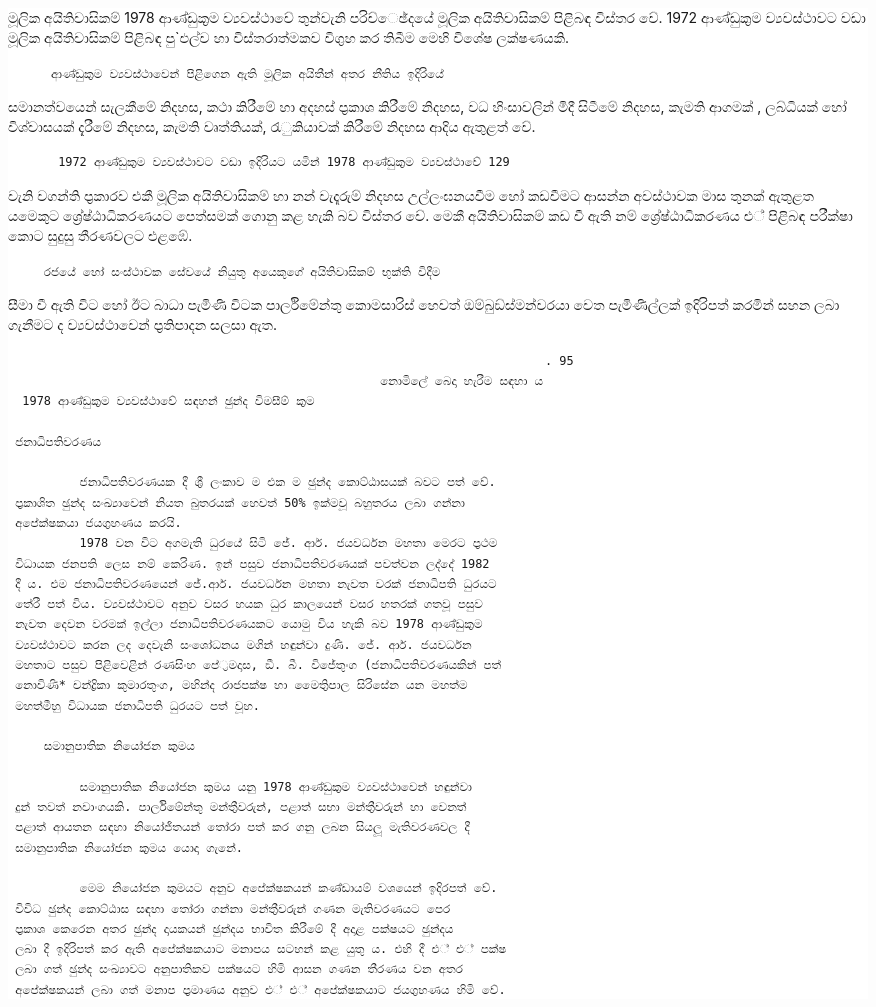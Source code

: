 මූලික අයිතිවාසිකම්
	      1978 ආණ්ඩුක‍්‍රම ව්‍යවස්ථාවේ තුන්වැනි පරිච්ෙඡ්දයේ මූලික අයිතිවාසිකම් පිළිබඳ
විස්තර වේ. 1972 ආණ්ඩුක‍්‍රම ව්‍යවස්ථාවට වඩා මූලික අයිතිවාසිකම් පිළිබඳ පු`ඵල්ව හා
විස්තරාත්මකව විග‍්‍රහ කර තිබීම මෙහි විශේෂ ලක්ෂණයකි.

	      ආණ්ඩුක‍්‍රම ව්‍යවස්ථාවෙන් පිළිගෙන ඇති මූලික අයිතීන් අතර නීතිය ඉදිරියේ
සමානත්වයෙන් සැලකීමේ නිදහස, කථා කිරීමේ හා අදහස් ප‍්‍රකාශ කිරීමේ නිදහස, වධ
හිංසාවලින් මිදී සිටීමේ නිදහස, කැමති ආගමක් , ලබ්ධියක් හෝ විශ්වාසයක් දැරීමේ
නිදහස, කැමති වෘත්තියක්, රැුකියාවක් කිරීමේ නිදහස ආදිය ඇතුළත් වේ.

	       1972 ආණ්ඩුක‍්‍රම ව්‍යවස්ථාවට වඩා ඉදිරියට යමින් 1978 ආණ්ඩුක‍්‍රම ව්‍යවස්ථාවේ 129
වැනි වගන්ති ප‍්‍රකාරව එකී මූලික අයිතිවාසිකම් හා නන් වැදෑරුම් නිදහස උල්ලංඝනයවීම
හෝ කඩවීමට ආසන්න අවස්ථාවක මාස තුනක් ඇතුළත යමෙකුට ශ්‍රේෂ්ඨාධිකරණයට
පෙත්සමක් ගොනු කළ හැකි බව විස්තර වේ. මෙකී අයිතිවාසිකම් කඩ වී ඇති නම්
ශ්‍රේෂ්ඨාධිකරණය එ් පිළිබඳ පරීක්ෂා කොට සුදුසු තීරණවලට එළඹේ.

	     රජයේ හෝ සංස්ථාවක සේවයේ නියුතු අයෙකුගේ අයිතිවාසිකම් භුක්ති විදීම
සීමා වී ඇති විට හෝ ඊට බාධා පැමිණි විටක පාර්ලිමේන්තු කොමසාරිස් හෙවත්
ඔම්බුඞ්ස්මන්වරයා     වෙත පැමිණිල්ලක් ඉදිරිපත් කරමින් සහන ලබා ගැනීමට ද
ව්‍යවස්ථාවෙන් ප‍්‍රතිපාදන සලසා ඇත.



                                                                               . 95
                                                        නොමිලේ බෙදා හැරීම සඳහා ය
      1978 ආණ්ඩුක‍්‍රම ව්‍යවස්ථාවේ සඳහන් ඡුන්ද විමසීම් ක‍්‍රම

     ජනාධිපතිවරණය

     	      ජනාධිපතිවරණයක දී ශ‍්‍රී ලංකාව ම එක ම ඡුන්ද කොට්ඨාසයක් බවට පත් වේ.
     ප‍්‍රකාශිත ඡුන්ද සංඛ්‍යාවෙන් නියත බුතරයක් හෙවත් 50% ඉක්මවූ බහුතරය ලබා ගන්නා
     අපේක්ෂකයා ජයග‍්‍රහණය කරයි.
     	      1978 වන විට අගමැති ධුරයේ සිටි ජේ. ආර්. ජයවර්ධන මහතා මෙරට ප‍්‍රථම
     විධායක ජනපති ලෙස නම් කෙරිණ. ඉන් පසුව ජනාධිපතිවරණයක් පවත්වන ලද්දේ 1982
     දී ය. එම ජනාධිපතිවරණයෙන් ජේ.ආර්. ජයවර්ධන මහතා නැවත වරක් ජනාධිපති ධුරයට
     තේරී පත් විය. ව්‍යවස්ථාවට අනුව වසර හයක ධුර කාලයෙන් වසර හතරක් ගතවූ පසුව
     නැවත දෙවන වරමක් ඉල්ලා ජනාධිපතිවරණයකට යොමු විය හැකි බව 1978 ආණ්ඩුක‍්‍රම
     ව්‍යවස්ථාවට කරන ලද දෙවැනි සංශෝධනය මගින් හඳුන්වා දුණි. ජේ. ආර්. ජයවර්ධන
     මහතාට පසුව පිළිවෙළින් රණසිංහ පේ‍්‍රමදාස, ඞී. බී. විජේතුංග (ජනාධිපතිවරණයකින් පත්
     නොවිණි* චන්ද්‍රිකා කුමාරතුංග, මහින්ද රාජපක්ෂ හා මෛත‍්‍රිපාල සිරිසේන යන මහත්ම
     මහත්මීහු විධායක ජනාධිපති ධුරයට පත් වූහ.

         සමානුපාතික නියෝජන ක‍්‍රමය

     	      සමානුපාතික නියෝජන ක‍්‍රමය යනු 1978 ආණ්ඩුක‍්‍රම ව්‍යවස්ථාවෙන් හඳුන්වා
     දුන් තවත් නවාංගයකි. පාර්ලිමේන්තු මන්ත‍්‍රීවරුන්, පළාත් සභා මන්ත‍්‍රීවරුන් හා වෙනත්
     පළාත් ආයතන සඳහා නියෝජිතයන් තෝරා පත් කර ගනු ලබන සියලූ මැතිවරණවල දී
     සමානුපාතික නියෝජන ක‍්‍රමය යොදා ගැනේ.

     	      මෙම නියෝජන ක‍්‍රමයට අනුව අපේක්ෂකයන් කණ්ඩායම් වශයෙන් ඉදිරපත් වේ.
     විවිධ ඡුන්ද කොට්ඨාස සඳහා තෝරා ගන්නා මන්ත‍්‍රීවරුන් ගණන මැතිවරණයට පෙර
     ප‍්‍රකාශ කෙරෙන අතර ඡුන්ද දායකයන් ඡුන්දය භාවිත කිරීමේ දී අදාළ පක්ෂයට ඡුන්දය
     ලබා දී ඉදිරිපත් කර ඇති අපේක්ෂකයාට මනාපය සටහන් කළ යුතු ය. එහි දී එ් එ් පක්ෂ
     ලබා ගත් ඡුන්ද සංඛ්‍යාවට අනුපාතිකව පක්ෂයට හිමි ආසන ගණන තීරණය වන අතර
     අපේක්ෂකයන් ලබා ගත් මනාප ප‍්‍රමාණය අනුව එ් එ් අපේක්ෂකයාට ජයග‍්‍රහණය හිමි වේ.
